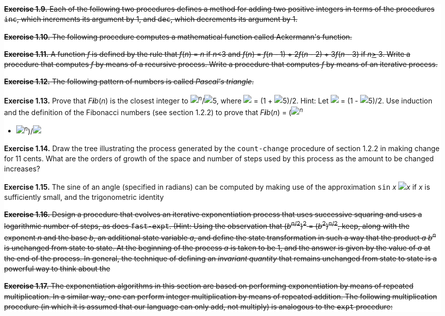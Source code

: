 <strike>**Exercise 1.9.** Each of the following two procedures defines a method for adding two
positive integers in terms of the procedures <tt>inc</tt>,
which increments its argument by 1, and <tt>dec</tt>, which decrements
its argument by 1.</strike>

<strike>**Exercise 1.10.** The following procedure computes a mathematical function called
Ackermann's function.</strike>

<strike>**Exercise 1.11.** A function *f* is defined by the rule that *f*(*n*) = *n* if *n*&lt;3 and
*f*(*n*) = *f*(*n* - 1) + 2*f*(*n* - 2) + 3*f*(*n* - 3) if *n*<u>&gt;</u> 3.  Write a procedure that
computes *f* by means of a recursive process.  Write a procedure that
computes *f* by means of an iterative process.
</strike>

<strike>**Exercise 1.12.** The following pattern of numbers is called
*Pascal's triangle*.</strike>

**Exercise 1.13.** Prove that  *F**i**b*(*n*) is the closest integer to <img src='http://mitpress.mit.edu/sicp/full-text/book/book-Z-G-D-11.gif' /><sup><em>n</em></sup>/<img src='http://mitpress.mit.edu/sicp/full-text/book/book-Z-G-D-13.gif' />5,
where <img src='http://mitpress.mit.edu/sicp/full-text/book/book-Z-G-D-11.gif' /> =  (1 + <img src='http://mitpress.mit.edu/sicp/full-text/book/book-Z-G-D-13.gif' />5)/2.  Hint: Let <img src='http://mitpress.mit.edu/sicp/full-text/book/book-Z-G-D-12.gif' /> =  (1 - <img src='http://mitpress.mit.edu/sicp/full-text/book/book-Z-G-D-13.gif' />5)/2.  Use
induction and the definition of the Fibonacci numbers (see
section 1.2.2) to prove that  *F**i**b*(*n*) = (<img src='http://mitpress.mit.edu/sicp/full-text/book/book-Z-G-D-11.gif' /><sup><em>n</em></sup>
 - <img src='http://mitpress.mit.edu/sicp/full-text/book/book-Z-G-D-12.gif' /><sup><em>n</em></sup>)/<img src='http://mitpress.mit.edu/sicp/full-text/book/book-Z-G-D-13.gif' />

**Exercise 1.14.** Draw the tree illustrating the process generated by the <tt>count-change</tt> procedure of section 1.2.2 in making
change for 11 cents.  What are the orders of growth of the space and
number of steps used by this process as the amount to be changed
increases?


**Exercise 1.15.** The sine of an angle (specified in
radians) can be computed by making use of the approximation
<tt>sin</tt> *x* <img src='http://mitpress.mit.edu/sicp/full-text/book/book-Z-G-D-20.gif' />*x*
if *x* is
sufficiently small, and the trigonometric identity 


<strike>**Exercise 1.16.** Design a procedure that evolves an iterative exponentiation process
that uses successive squaring and uses a logarithmic number of steps,
as does <tt>fast-expt</tt>.  (Hint: Using the observation that
(*b*<sup><em>n</em>/2</sup>)<sup>2</sup>  = (*b*<sup>2</sup>)<sup><em>n</em>/2</sup>, keep, along with the exponent *n* and the
base *b*, an additional state variable *a*, and define the state
transformation in such a way that the product *a* *b*<sup><em>n</em></sup> is unchanged
from state to state.  At the beginning of the process *a* is taken to
be 1, and the answer is given by the value of *a* at the end of the
process.  In general, the technique of defining an *invariant
quantity* that remains unchanged from state to state is a powerful way
to think about the </strike>

<strike>**Exercise 1.17.** The exponentiation algorithms in this section are based on performing
exponentiation by means of repeated multiplication.  In a similar way,
one can perform integer multiplication by means of repeated addition.
The following multiplication procedure (in which it is assumed that
our language can only add, not multiply) is analogous to the <tt>expt</tt> procedure:</strike>

